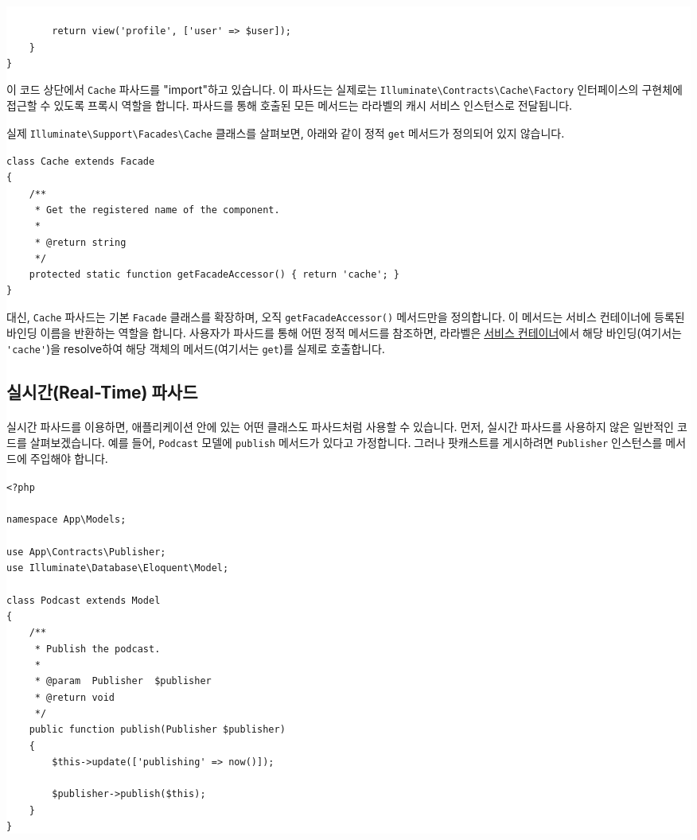 ```

        return view('profile', ['user' => $user]);
    }
}
```

이 코드 상단에서 `Cache` 파사드를 "import"하고 있습니다. 이 파사드는 실제로는 `Illuminate\Contracts\Cache\Factory` 인터페이스의 구현체에 접근할 수 있도록 프록시 역할을 합니다. 파사드를 통해 호출된 모든 메서드는 라라벨의 캐시 서비스 인스턴스로 전달됩니다.

실제 `Illuminate\Support\Facades\Cache` 클래스를 살펴보면, 아래와 같이 정적 `get` 메서드가 정의되어 있지 않습니다.

```
class Cache extends Facade
{
    /**
     * Get the registered name of the component.
     *
     * @return string
     */
    protected static function getFacadeAccessor() { return 'cache'; }
}
```

대신, `Cache` 파사드는 기본 `Facade` 클래스를 확장하며, 오직 `getFacadeAccessor()` 메서드만을 정의합니다. 이 메서드는 서비스 컨테이너에 등록된 바인딩 이름을 반환하는 역할을 합니다. 사용자가 파사드를 통해 어떤 정적 메서드를 참조하면, 라라벨은 [서비스 컨테이너](/docs/8.x/container)에서 해당 바인딩(여기서는 `'cache'`)을 resolve하여 해당 객체의 메서드(여기서는 `get`)를 실제로 호출합니다.

<a name="real-time-facades"></a>
## 실시간(Real-Time) 파사드

실시간 파사드를 이용하면, 애플리케이션 안에 있는 어떤 클래스도 파사드처럼 사용할 수 있습니다. 먼저, 실시간 파사드를 사용하지 않은 일반적인 코드를 살펴보겠습니다. 예를 들어, `Podcast` 모델에 `publish` 메서드가 있다고 가정합니다. 그러나 팟캐스트를 게시하려면 `Publisher` 인스턴스를 메서드에 주입해야 합니다.

```
<?php

namespace App\Models;

use App\Contracts\Publisher;
use Illuminate\Database\Eloquent\Model;

class Podcast extends Model
{
    /**
     * Publish the podcast.
     *
     * @param  Publisher  $publisher
     * @return void
     */
    public function publish(Publisher $publisher)
    {
        $this->update(['publishing' => now()]);

        $publisher->publish($this);
    }
}
```
